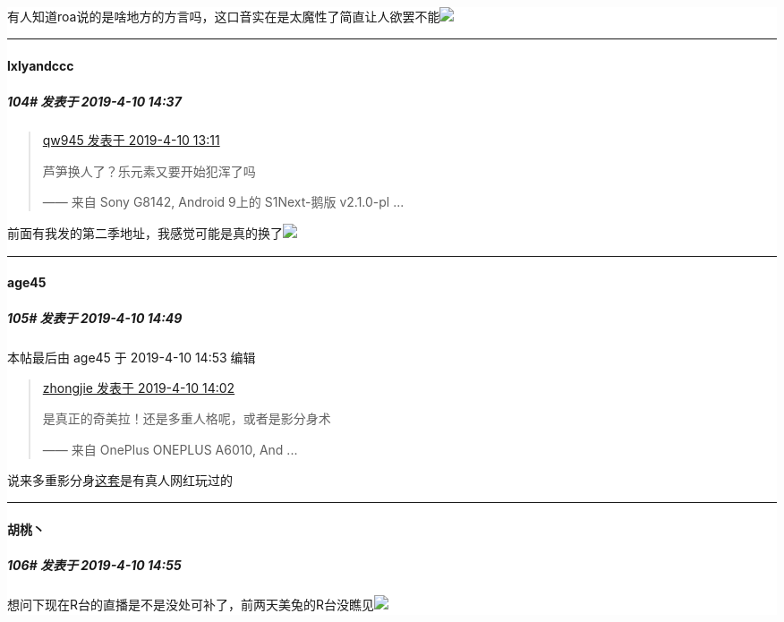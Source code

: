 


有人知道roa说的是啥地方的方言吗，这口音实在是太魔性了简直让人欲罢不能<img src="https://static.saraba1st.com/image/smiley/face2017/075.png" referrerpolicy="no-referrer">







-----

####  lxlyandccc  
##### 104#       发表于 2019-4-10 14:37



<blockquote><a href="httphttps://bbs.saraba1st.com/2b/forum.php?mod=redirect&amp;goto=findpost&amp;pid=43246926&amp;ptid=1823171" target="_blank">qw945 发表于 2019-4-10 13:11</a>

芦笋换人了？乐元素又要开始犯浑了吗


—— 来自 Sony G8142, Android 9上的 S1Next-鹅版 v2.1.0-pl ...</blockquote>
前面有我发的第二季地址，我感觉可能是真的换了<img src="https://static.saraba1st.com/image/smiley/face2017/001.png" referrerpolicy="no-referrer">







-----

####  age45  
##### 105#       发表于 2019-4-10 14:49



 本帖最后由 age45 于 2019-4-10 14:53 编辑 
<blockquote><a href="httphttps://bbs.saraba1st.com/2b/forum.php?mod=redirect&amp;goto=findpost&amp;pid=43247594&amp;ptid=1823171" target="_blank">zhongjie 发表于 2019-4-10 14:02</a>

是真正的奇美拉！还是多重人格呢，或者是影分身术


—— 来自 OnePlus ONEPLUS A6010, And ...</blockquote>
说来多重影分身[这套](http://www.vice.cn/read/i-sent-fake-versions-of-myself-on-tv-to-make-myself-look-better)是有真人网红玩过的







-----

####  胡桃丶  
##### 106#       发表于 2019-4-10 14:55




想问下现在R台的直播是不是没处可补了，前两天美兔的R台没瞧见<img src="https://static.saraba1st.com/image/smiley/face2017/143.png" referrerpolicy="no-referrer">
